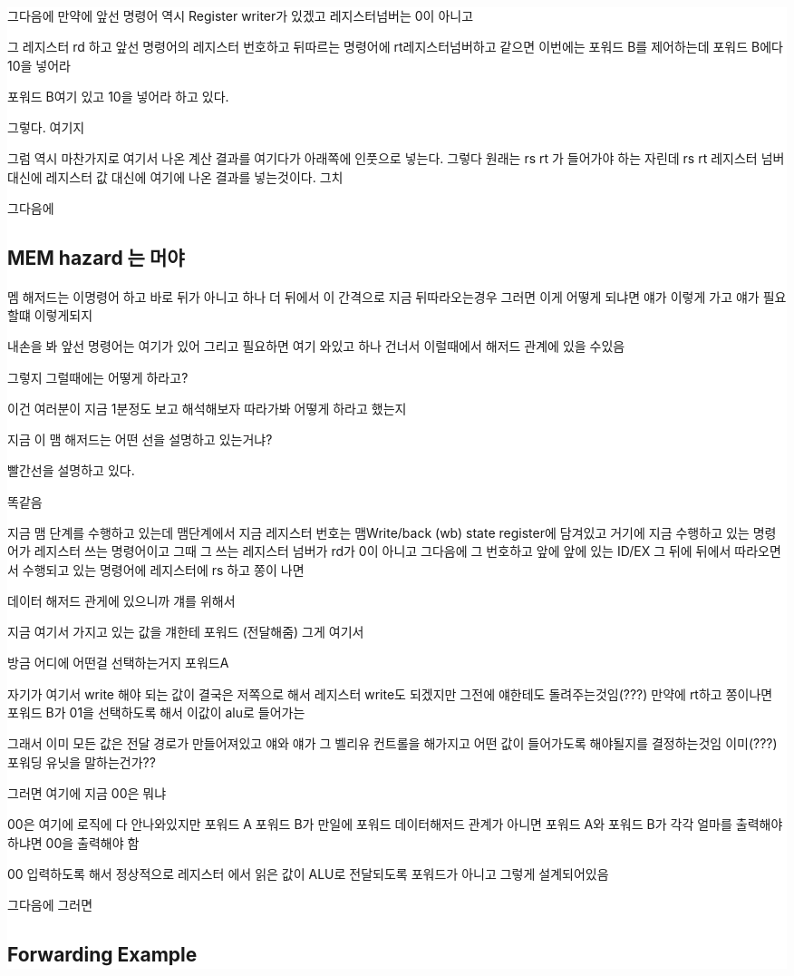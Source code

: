 

그다음에 만약에 앞선 명령어 역시 Register writer가 있겠고 레지스터넘버는 0이 아니고 

그 레지스터 rd 하고 앞선 명령어의 레지스터 번호하고 뒤따르는 명령어에 rt레지스터넘버하고 같으면 이번에는 포워드 B를 제어하는데 포워드 B에다 10을 넣어라 

포워드 B여기 있고 10을 넣어라 하고 있다.

그렇다. 여기지 

그럼 역시 마찬가지로 여기서 나온 계산 결과를 여기다가 아래쪽에 인풋으로 넣는다. 그렇다 원래는 rs rt 가 들어가야 하는 자린데 rs rt 레지스터 넘버 대신에 레지스터 값 대신에 여기에 나온 결과를 넣는것이다. 그치



그다음에 



## MEM hazard 는 머야 

멤 해저드는 이명령어 하고 바로 뒤가 아니고 하나 더 뒤에서 이 간격으로 지금 뒤따라오는경우 그러면 이게 어떻게 되냐면 얘가 이렇게 가고 얘가 필요할떄 이렇게되지 

내손을 봐 앞선 명령어는 여기가 있어 그리고 필요하면 여기 와있고 하나 건너서 이럴때에서 해저드 관계에 있을 수있음 

그렇지 그럴때에는 어떻게 하라고?

이건 여러분이 지금 1분정도 보고 해석해보자 따라가봐 어떻게 하라고 했는지 

지금 이 맴 해저드는 어떤 선을 설명하고 있는거냐?

빨간선을 설명하고 있다.

똑같음

지금 맴 단계를 수행하고 있는데 맴단계에서 지금 레지스터 번호는 맴Write/back (wb) state register에 담겨있고 거기에 지금 수행하고 있는 명령어가 레지스터 쓰는 명령어이고 그때 그 쓰는 레지스터 넘버가 rd가 0이 아니고 그다음에 그 번호하고 앞에 앞에 있는 ID/EX 그 뒤에 뒤에서 따라오면서 수행되고 있는 명령어에 레지스터에 rs 하고 쫑이 나면 

데이터 해저드 관게에 있으니까 걔를 위해서 

지금 여기서 가지고 있는 값을 걔한테 포워드 (전달해줌) 그게 여기서 

방금 어디에 어떤걸 선택하는거지 포워드A 

자기가 여기서 write 해야 되는 값이 결국은 저쪽으로 해서 레지스터 write도 되겠지만 그전에 얘한테도 돌려주는것임(???) 만약에 rt하고 쫑이나면 포워드 B가 01을 선택하도록 해서 이값이 alu로 들어가는

그래서 이미 모든 값은 전달 경로가 만들어져있고 얘와 얘가 그 벨리유 컨트롤을 해가지고 어떤 값이 들어가도록 해야될지를 결정하는것임 이미(???) 포워딩 유닛을 말하는건가??

그러면 여기에 지금 00은 뭐냐 

00은 여기에 로직에 다 안나와있지만 포워드 A 포워드 B가 만일에 포워드 데이터해저드 관계가 아니면 포워드 A와 포워드 B가 각각 얼마를 출력해야 하냐면 00을 출력해야 함

00 입력하도록 해서 정상적으로 레지스터 에서 읽은 값이 ALU로 전달되도록 포워드가 아니고 그렇게 설계되어있음



그다음에 그러면 



## Forwarding Example

